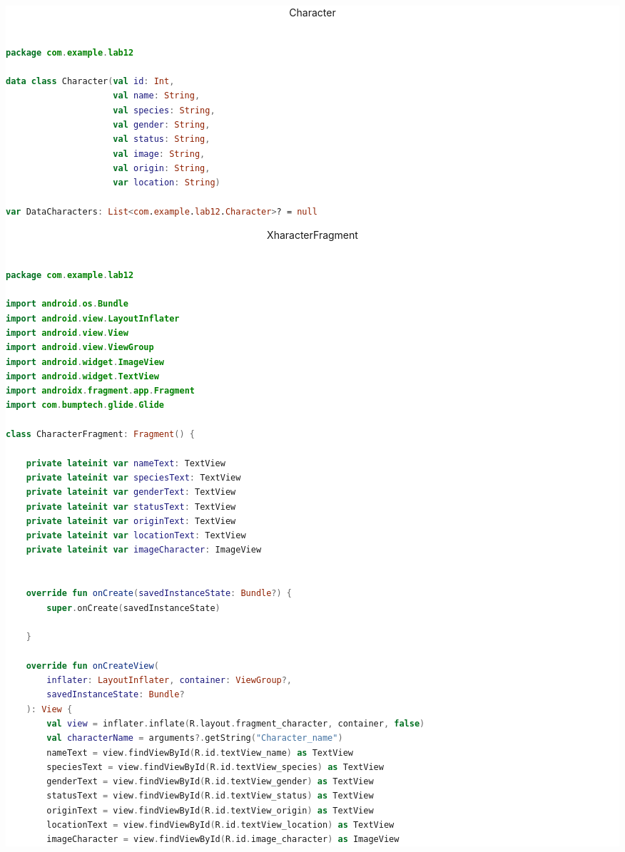 
<p align = "center" >Character</p>

```kotlin

package com.example.lab12

data class Character(val id: Int,
                     val name: String,
                     val species: String,
                     val gender: String,
                     val status: String,
                     val image: String,
                     val origin: String,
                     var location: String)

var DataCharacters: List<com.example.lab12.Character>? = null


```

<p align = "center" >XharacterFragment</p>

```kotlin

package com.example.lab12

import android.os.Bundle
import android.view.LayoutInflater
import android.view.View
import android.view.ViewGroup
import android.widget.ImageView
import android.widget.TextView
import androidx.fragment.app.Fragment
import com.bumptech.glide.Glide

class CharacterFragment: Fragment() {

    private lateinit var nameText: TextView
    private lateinit var speciesText: TextView
    private lateinit var genderText: TextView
    private lateinit var statusText: TextView
    private lateinit var originText: TextView
    private lateinit var locationText: TextView
    private lateinit var imageCharacter: ImageView


    override fun onCreate(savedInstanceState: Bundle?) {
        super.onCreate(savedInstanceState)

    }

    override fun onCreateView(
        inflater: LayoutInflater, container: ViewGroup?,
        savedInstanceState: Bundle?
    ): View {
        val view = inflater.inflate(R.layout.fragment_character, container, false)
        val characterName = arguments?.getString("Character_name")
        nameText = view.findViewById(R.id.textView_name) as TextView
        speciesText = view.findViewById(R.id.textView_species) as TextView
        genderText = view.findViewById(R.id.textView_gender) as TextView
        statusText = view.findViewById(R.id.textView_status) as TextView
        originText = view.findViewById(R.id.textView_origin) as TextView
        locationText = view.findViewById(R.id.textView_location) as TextView
        imageCharacter = view.findViewById(R.id.image_character) as ImageView

```
